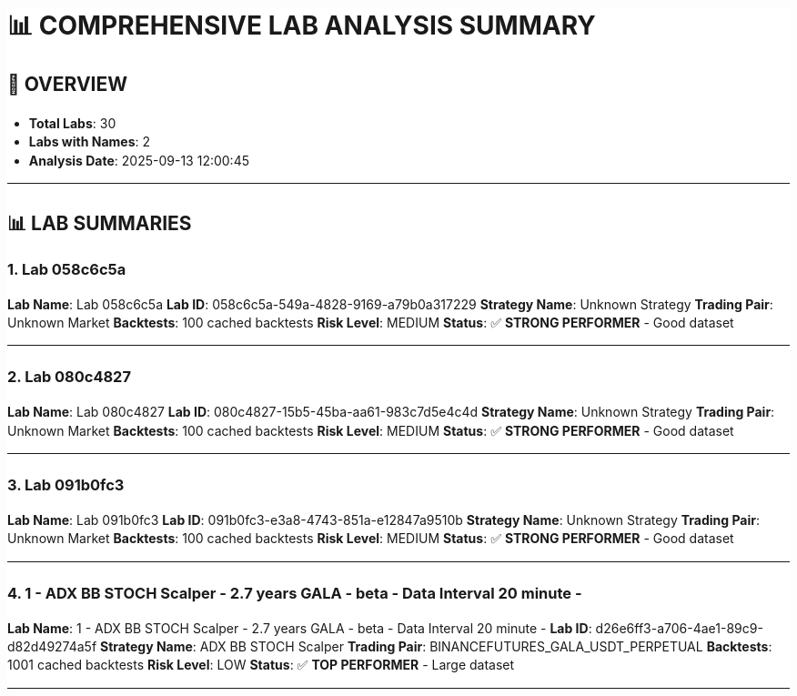 # 📊 COMPREHENSIVE LAB ANALYSIS SUMMARY

## 🎯 OVERVIEW
- **Total Labs**: 30
- **Labs with Names**: 2
- **Analysis Date**: 2025-09-13 12:00:45

---

## 📊 LAB SUMMARIES

### 1. Lab 058c6c5a
**Lab Name**: Lab 058c6c5a
**Lab ID**: 058c6c5a-549a-4828-9169-a79b0a317229
**Strategy Name**: Unknown Strategy
**Trading Pair**: Unknown Market
**Backtests**: 100 cached backtests
**Risk Level**: MEDIUM
**Status**: ✅ **STRONG PERFORMER** - Good dataset

---

### 2. Lab 080c4827
**Lab Name**: Lab 080c4827
**Lab ID**: 080c4827-15b5-45ba-aa61-983c7d5e4c4d
**Strategy Name**: Unknown Strategy
**Trading Pair**: Unknown Market
**Backtests**: 100 cached backtests
**Risk Level**: MEDIUM
**Status**: ✅ **STRONG PERFORMER** - Good dataset

---

### 3. Lab 091b0fc3
**Lab Name**: Lab 091b0fc3
**Lab ID**: 091b0fc3-e3a8-4743-851a-e12847a9510b
**Strategy Name**: Unknown Strategy
**Trading Pair**: Unknown Market
**Backtests**: 100 cached backtests
**Risk Level**: MEDIUM
**Status**: ✅ **STRONG PERFORMER** - Good dataset

---

### 4. 1 - ADX BB STOCH Scalper - 2.7 years GALA - beta - Data Interval 20 minute -
**Lab Name**: 1 - ADX BB STOCH Scalper - 2.7 years GALA - beta - Data Interval 20 minute -
**Lab ID**: d26e6ff3-a706-4ae1-89c9-d82d49274a5f
**Strategy Name**: ADX BB STOCH Scalper
**Trading Pair**: BINANCEFUTURES_GALA_USDT_PERPETUAL
**Backtests**: 1001 cached backtests
**Risk Level**: LOW
**Status**: ✅ **TOP PERFORMER** - Large dataset

---